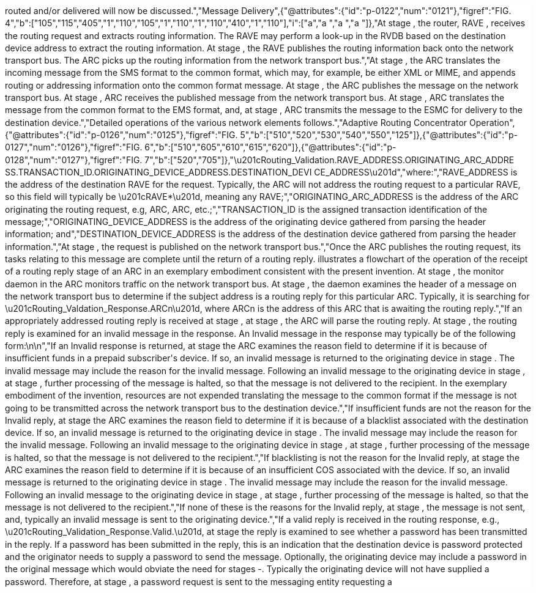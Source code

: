 routed and\/or delivered will now be discussed.","Message Delivery",{"@attributes":{"id":"p-0122","num":"0121"},"figref":"FIG. 4","b":["105","115","405","1","110","105","1","110","1","110","410","1","110"],"i":["a","a ","a ","a "]},"At stage , the router, RAVE , receives the routing request and extracts routing information. The RAVE  may perform a look-up in the RVDB  based on the destination device address to extract the routing information. At stage , the RAVE  publishes the routing information back onto the network transport bus. The ARC picks up the routing information from the network transport bus.","At stage , the ARC translates the incoming message from the SMS format to the common format, which may, for example, be either XML or MIME, and appends routing or addressing information onto the common format message. At stage , the ARC publishes the message on the network transport bus. At stage , ARC receives the published message from the network transport bus. At stage , ARC translates the message from the common format to the EMS format, and, at stage , ARC transmits the message to the ESMC  for delivery to the destination device.","Detailed operations of the various network elements follows.","Adaptive Routing Concentrator Operation",{"@attributes":{"id":"p-0126","num":"0125"},"figref":"FIG. 5","b":["510","520","530","540","550","125"]},{"@attributes":{"id":"p-0127","num":"0126"},"figref":"FIG. 6","b":["510","605","610","615","620"]},{"@attributes":{"id":"p-0128","num":"0127"},"figref":"FIG. 7","b":["520","705"]},"\u201cRouting_Validation.RAVE_ADDRESS.ORIGINATING_ARC_ADDRE SS.TRANSACTION_ID.ORIGINATING_DEVICE_ADDRESS.DESTINATION_DEVI CE_ADDRESS\u201d","where:","RAVE_ADDRESS is the address of the destination RAVE for the request. Typically, the ARC will not address the routing request to a particular RAVE, so this field will typically be \u201cRAVE*\u201d, meaning any RAVE;","ORIGINATING_ARC_ADDRESS is the address of the ARC originating the routing request, e.g, ARC, ARC, etc.;","TRANSACTION_ID is the assigned transaction identification of the message;","ORIGINATING_DEVICE_ADDRESS is the address of the originating device gathered from parsing the header information; and","DESTINATION_DEVICE_ADDRESS is the address of the destination device gathered from parsing the header information.","At stage , the request is published on the network transport bus.","Once the ARC publishes the routing request, its tasks relating to this message are complete until the return of a routing reply.  illustrates a flowchart of the operation of the receipt of a routing reply stage  of an ARC in an exemplary embodiment consistent with the present invention. At stage , the monitor daemon in the ARC monitors traffic on the network transport bus. At stage , the daemon examines the header of a message on the network transport bus to determine if the subject address is a routing reply for this particular ARC. Typically, it is searching for \u201cRouting_Valdation_Response.ARCn\u201d, where ARCn is the address of this ARC that is awaiting the routing reply.","If an appropriately addressed routing reply is received at stage , at stage , the ARC will parse the routing reply. At stage , the routing reply is examined for an invalid message in the response. An Invalid message in the response may typically be of the following form:\n\n","If an Invalid response is returned, at stage  the ARC examines the reason field to determine if it is because of insufficient funds in a prepaid subscriber's device. If so, an invalid message is returned to the originating device in stage . The invalid message may include the reason for the invalid message. Following an invalid message to the originating device in stage , at stage , further processing of the message is halted, so that the message is not delivered to the recipient. In the exemplary embodiment of the invention, resources are not expended translating the message to the common format if the message is not going to be transmitted across the network transport bus to the destination device.","If insufficient funds are not the reason for the Invalid reply, at stage  the ARC examines the reason field to determine if it is because of a blacklist associated with the destination device. If so, an invalid message is returned to the originating device in stage . The invalid message may include the reason for the invalid message. Following an invalid message to the originating device in stage , at stage , further processing of the message is halted, so that the message is not delivered to the recipient.","If blacklisting is not the reason for the Invalid reply, at stage  the ARC examines the reason field to determine if it is because of an insufficient COS associated with the device. If so, an invalid message is returned to the originating device in stage . The invalid message may include the reason for the invalid message. Following an invalid message to the originating device in stage , at stage , further processing of the message is halted, so that the message is not delivered to the recipient.","If none of these is the reasons for the Invalid reply, at stage , the message is not sent, and, typically an invalid message is sent to the originating device.","If a valid reply is received in the routing response, e.g., \u201cRouting_Validation_Response.Valid.\u201d, at stage  the reply is examined to see whether a password has been transmitted in the reply. If a password has been submitted in the reply, this is an indication that the destination device is password protected and the originator needs to supply a password to send the message. Optionally, the originating device may include a password in the original message which would obviate the need for stages -. Typically the originating device will not have supplied a password. Therefore, at stage , a password request is sent to the messaging entity requesting a